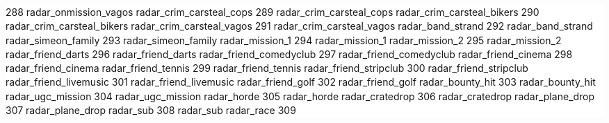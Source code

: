 288
radar_onmission_vagos
radar_crim_carsteal_cops
289
radar_crim_carsteal_cops
radar_crim_carsteal_bikers
290
radar_crim_carsteal_bikers
radar_crim_carsteal_vagos
291
radar_crim_carsteal_vagos
radar_band_strand
292
radar_band_strand
radar_simeon_family
293
radar_simeon_family
radar_mission_1
294
radar_mission_1
radar_mission_2
295
radar_mission_2
radar_friend_darts
296
radar_friend_darts
radar_friend_comedyclub
297
radar_friend_comedyclub
radar_friend_cinema
298
radar_friend_cinema
radar_friend_tennis
299
radar_friend_tennis
radar_friend_stripclub
300
radar_friend_stripclub
radar_friend_livemusic
301
radar_friend_livemusic
radar_friend_golf
302
radar_friend_golf
radar_bounty_hit
303
radar_bounty_hit
radar_ugc_mission
304
radar_ugc_mission
radar_horde
305
radar_horde
radar_cratedrop
306
radar_cratedrop
radar_plane_drop
307
radar_plane_drop
radar_sub
308
radar_sub
radar_race
309